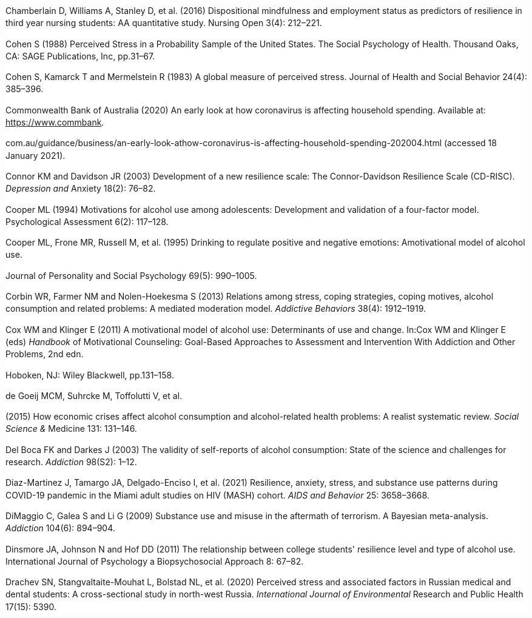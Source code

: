 Chamberlain D, Williams A, Stanley D, et al. (2016) 
Dispositional mindfulness and employment status as predictors of resilience in third year nursing students: AA quantitative study. Nursing Open 3(4): 212–221.

Cohen S (1988) Perceived Stress in a Probability Sample of the United States. The Social Psychology of Health. Thousand Oaks, CA: SAGE Publications, Inc, pp.31–67.

Cohen S, Kamarck T and Mermelstein R (1983) A 
global measure of perceived stress. Journal of Health and Social Behavior 24(4): 385–396.

Commonwealth Bank of Australia (2020) An early look at how coronavirus is affecting household spending. Available at: https://www.commbank.

com.au/guidance/business/an-early-look-athow-coronavirus-is-affecting-household-spending-202004.html (accessed 18 January 2021).

Connor KM and Davidson JR (2003) Development of a new resilience scale: The Connor-Davidson Resilience Scale (CD-RISC). *Depression and* Anxiety 18(2): 76–82.

Cooper ML (1994) Motivations for alcohol use among adolescents: Development and validation of a four-factor model. Psychological Assessment 6(2): 117–128.

Cooper ML, Frone MR, Russell M, et al. (1995) 
Drinking to regulate positive and negative emotions: Amotivational model of alcohol use. 

Journal of Personality and Social Psychology 69(5): 990–1005.

Corbin WR, Farmer NM and Nolen-Hoekesma S 
(2013) Relations among stress, coping strategies, coping motives, alcohol consumption and related problems: A mediated moderation model. *Addictive Behaviors* 38(4): 1912–1919.

Cox WM and Klinger E (2011) A motivational model of alcohol use: Determinants of use and change. In:Cox WM and Klinger E (eds) *Handbook* of Motivational Counseling: Goal-Based Approaches to Assessment and Intervention With Addiction and Other Problems, 2nd edn. 

Hoboken, NJ: Wiley Blackwell, pp.131–158.

de Goeij MCM, Suhrcke M, Toffolutti V, et al. 

(2015) How economic crises affect alcohol consumption and alcohol-related health problems: 
A realist systematic review. *Social Science &* Medicine 131: 131–146.

Del Boca FK and Darkes J (2003) The validity of self-reports of alcohol consumption: State of the science and challenges for research. *Addiction* 98(S2): 1–12.

Diaz-Martinez J, Tamargo JA, Delgado-Enciso I, 
et al. (2021) Resilience, anxiety, stress, and substance use patterns during COVID-19 pandemic in the Miami adult studies on HIV (MASH) cohort. *AIDS and Behavior* 25: 3658–3668.

DiMaggio C, Galea S and Li G (2009) Substance use and misuse in the aftermath of terrorism. A Bayesian meta-analysis. *Addiction* 104(6): 894–904.

Dinsmore JA, Johnson N and Hof DD (2011) The relationship between college students' resilience level and type of alcohol use. International Journal of Psychology a Biopsychosocial Approach 8: 67–82.

Drachev SN, Stangvaltaite-Mouhat L, Bolstad NL, 
et al. (2020) Perceived stress and associated factors in Russian medical and dental students: A cross-sectional study in north-west Russia. *International Journal of Environmental* Research and Public Health 17(15): 5390.
